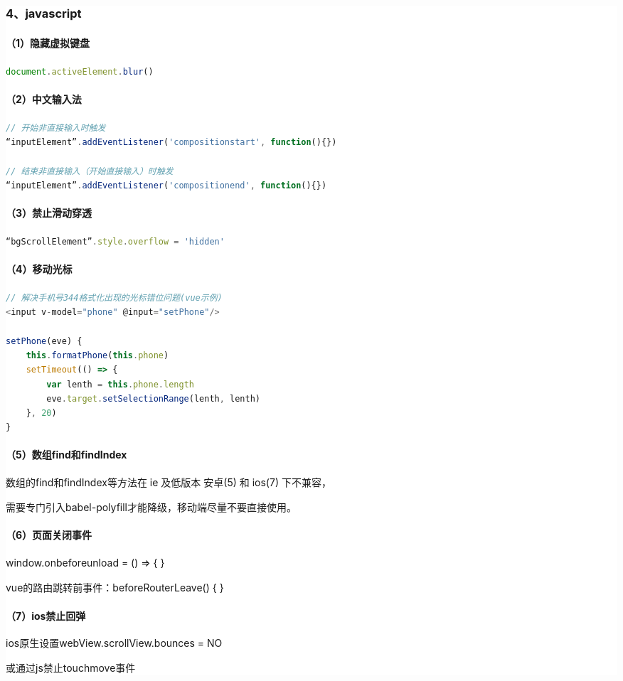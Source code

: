 

### 4、javascript

#### （1）隐藏虚拟键盘

```js
document.activeElement.blur()
```

#### （2）中文输入法

```js
// 开始非直接输入时触发
“inputElement”.addEventListener('compositionstart', function(){})

// 结束非直接输入（开始直接输入）时触发
“inputElement”.addEventListener('compositionend', function(){})
```

#### （3）禁止滑动穿透

```js
“bgScrollElement”.style.overflow = 'hidden'
```

#### （4）移动光标

```js
// 解决手机号344格式化出现的光标错位问题(vue示例)
<input v-model="phone" @input="setPhone"/>

setPhone(eve) {
    this.formatPhone(this.phone)
    setTimeout(() => {
        var lenth = this.phone.length
        eve.target.setSelectionRange(lenth, lenth)
    }, 20)
}
```

#### （5）数组find和findIndex

数组的find和findIndex等方法在 ie 及低版本 安卓(5) 和 ios(7) 下不兼容，

需要专门引入babel-polyfill才能降级，移动端尽量不要直接使用。

#### （6）页面关闭事件

window.onbeforeunload  =  () => { }

vue的路由跳转前事件：beforeRouterLeave() { }

#### （7）ios禁止回弹

ios原生设置webView.scrollView.bounces = NO

或通过js禁止touchmove事件
